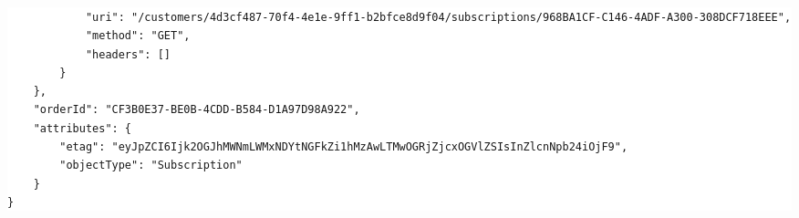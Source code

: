 ```http
            "uri": "/customers/4d3cf487-70f4-4e1e-9ff1-b2bfce8d9f04/subscriptions/968BA1CF-C146-4ADF-A300-308DCF718EEE",
            "method": "GET",
            "headers": []
        }
    },
    "orderId": "CF3B0E37-BE0B-4CDD-B584-D1A97D98A922",
    "attributes": {
        "etag": "eyJpZCI6Ijk2OGJhMWNmLWMxNDYtNGFkZi1hMzAwLTMwOGRjZjcxOGVlZSIsInZlcnNpb24iOjF9",
        "objectType": "Subscription"
    }
}
```
